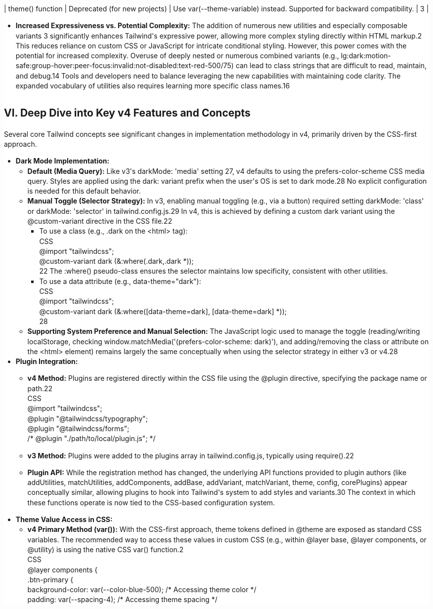 | theme() function | Deprecated (for new projects) | Use var(--theme-variable) instead. Supported for backward compatibility. | 3 |

* **Increased Expressiveness vs. Potential Complexity:** The addition of numerous new utilities and especially composable variants 3 significantly enhances Tailwind's expressive power, allowing more complex styling directly within HTML markup.2 This reduces reliance on custom CSS or JavaScript for intricate conditional styling. However, this power comes with the potential for increased complexity. Overuse of deeply nested or numerous combined variants (e.g., lg:dark:motion-safe:group-hover:peer-focus:invalid:not-disabled:text-red-500/75) can lead to class strings that are difficult to read, maintain, and debug.14 Tools and developers need to balance leveraging the new capabilities with maintaining code clarity. The expanded vocabulary of utilities also requires learning more specific class names.16

## **VI. Deep Dive into Key v4 Features and Concepts**

Several core Tailwind concepts see significant changes in implementation methodology in v4, primarily driven by the CSS-first approach.

* **Dark Mode Implementation:**  
  * **Default (Media Query):** Like v3's darkMode: 'media' setting 27, v4 defaults to using the prefers-color-scheme CSS media query. Styles are applied using the dark: variant prefix when the user's OS is set to dark mode.28 No explicit configuration is needed for this default behavior.  
  * **Manual Toggle (Selector Strategy):** In v3, enabling manual toggling (e.g., via a button) required setting darkMode: 'class' or darkMode: 'selector' in tailwind.config.js.29 In v4, this is achieved by defining a custom dark variant using the @custom-variant directive in the CSS file.22  
    * To use a class (e.g., .dark on the \<html\> tag):  
      CSS  
      @import "tailwindcss";  
      @custom-variant dark (&:where(.dark,.dark \*));  
      22 The :where() pseudo-class ensures the selector maintains low specificity, consistent with other utilities.  
    * To use a data attribute (e.g., data-theme="dark"):  
      CSS  
      @import "tailwindcss";  
      @custom-variant dark (&:where(\[data-theme=dark\], \[data-theme=dark\] \*));  
      28  
  * **Supporting System Preference and Manual Selection:** The JavaScript logic used to manage the toggle (reading/writing localStorage, checking window.matchMedia('(prefers-color-scheme: dark)'), and adding/removing the class or attribute on the \<html\> element) remains largely the same conceptually when using the selector strategy in either v3 or v4.28  
* **Plugin Integration:**  
  * **v4 Method:** Plugins are registered directly within the CSS file using the @plugin directive, specifying the package name or path.22  
    CSS  
    @import "tailwindcss";  
    @plugin "@tailwindcss/typography";  
    @plugin "@tailwindcss/forms";  
    /\* @plugin "./path/to/local/plugin.js"; \*/

  * **v3 Method:** Plugins were added to the plugins array in tailwind.config.js, typically using require().22  
  * **Plugin API:** While the registration method has changed, the underlying API functions provided to plugin authors (like addUtilities, matchUtilities, addComponents, addBase, addVariant, matchVariant, theme, config, corePlugins) appear conceptually similar, allowing plugins to hook into Tailwind's system to add styles and variants.30 The context in which these functions operate is now tied to the CSS-based configuration system.  
* **Theme Value Access in CSS:**  
  * **v4 Primary Method (var()):** With the CSS-first approach, theme tokens defined in @theme are exposed as standard CSS variables. The recommended way to access these values in custom CSS (e.g., within @layer base, @layer components, or @utility) is using the native CSS var() function.2  
    CSS  
    @layer components {  
     .btn-primary {  
        background-color: var(--color-blue-500); /\* Accessing theme color \*/  
        padding: var(--spacing-4); /\* Accessing theme spacing \*/  